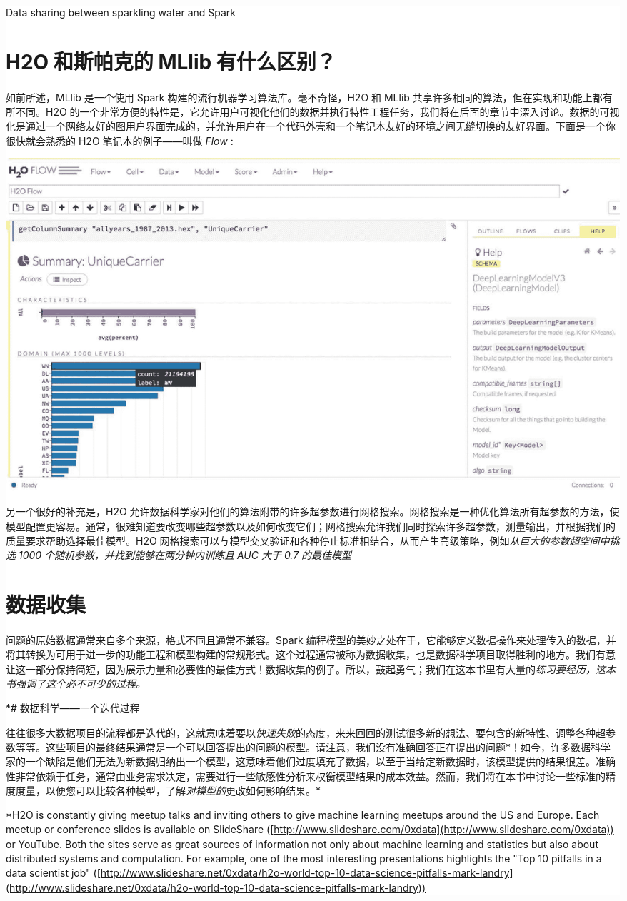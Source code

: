 Data sharing between sparkling water and Spark

# H2O 和斯帕克的 MLlib 有什么区别？

如前所述，MLlib 是一个使用 Spark 构建的流行机器学习算法库。毫不奇怪，H2O 和 MLlib 共享许多相同的算法，但在实现和功能上都有所不同。H2O 的一个非常方便的特性是，它允许用户可视化他们的数据并执行特性工程任务，我们将在后面的章节中深入讨论。数据的可视化是通过一个网络友好的图用户界面完成的，并允许用户在一个代码外壳和一个笔记本友好的环境之间无缝切换的友好界面。下面是一个你很快就会熟悉的 H2O 笔记本的例子——叫做 *Flow* :

![](img/00013.jpeg)

另一个很好的补充是，H2O 允许数据科学家对他们的算法附带的许多超参数进行网格搜索。网格搜索是一种优化算法所有超参数的方法，使模型配置更容易。通常，很难知道要改变哪些超参数以及如何改变它们；网格搜索允许我们同时探索许多超参数，测量输出，并根据我们的质量要求帮助选择最佳模型。H2O 网格搜索可以与模型交叉验证和各种停止标准相结合，从而产生高级策略，例如*从巨大的参数超空间中挑选 1000 个随机参数，并找到能够在两分钟内训练且 AUC 大于 0.7 的最佳模型*

# 数据收集

问题的原始数据通常来自多个来源，格式不同且通常不兼容。Spark 编程模型的美妙之处在于，它能够定义数据操作来处理传入的数据，并将其转换为可用于进一步的功能工程和模型构建的常规形式。这个过程通常被称为数据收集，也是数据科学项目取得胜利的地方。我们有意让这一部分保持简短，因为展示力量和必要性的最佳方式！数据收集的例子。所以，鼓起勇气；我们在这本书里有大量的*练习要经历，这本书强调了这个必不可少的过程。*

 *# 数据科学——一个迭代过程

往往很多大数据项目的流程都是迭代的，这就意味着要以*快速失败*的态度，来来回回的测试很多新的想法、要包含的新特性、调整各种超参数等等。这些项目的最终结果通常是一个可以回答提出的问题的模型。请注意，我们没有准确回答正在提出的问题*！如今，许多数据科学家的一个缺陷是他们无法为新数据归纳出一个模型，这意味着他们过度填充了数据，以至于当给定新数据时，该模型提供的结果很差。准确性非常依赖于任务，通常由业务需求决定，需要进行一些敏感性分析来权衡模型结果的成本效益。然而，我们将在本书中讨论一些标准的精度度量，以便您可以比较各种模型，了解*对模型的*更改如何影响结果。*

*H2O is constantly giving meetup talks and inviting others to give machine learning meetups around the US and Europe. Each meetup or conference slides is available on SlideShare ([http://www.slideshare.com/0xdata](http://www.slideshare.com/0xdata)) or YouTube. Both the sites serve as great sources of information not only about machine learning and statistics but also about distributed systems and computation. For example, one of the most interesting presentations highlights the "Top 10 pitfalls in a data scientist job" ([http://www.slideshare.net/0xdata/h2o-world-top-10-data-science-pitfalls-mark-landry](http://www.slideshare.net/0xdata/h2o-world-top-10-data-science-pitfalls-mark-landry))
